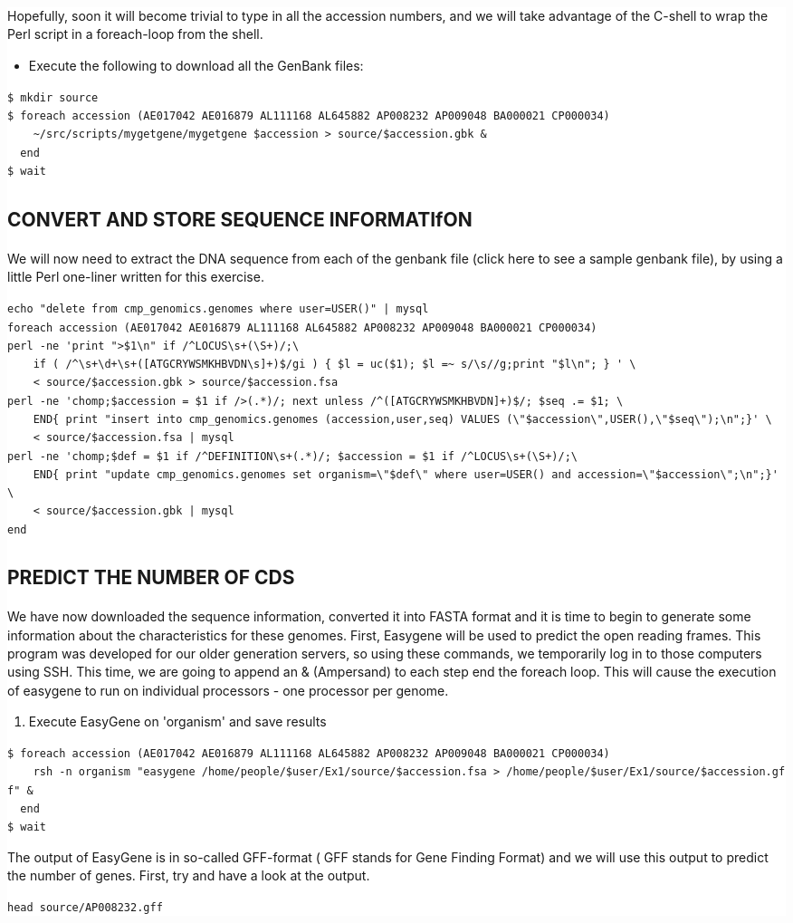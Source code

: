 Hopefully, soon it will become trivial to type in all the accession numbers, and we will take advantage of the C-shell to wrap the Perl script in a foreach-loop from the shell.

* Execute the following to download all the GenBank files:
```
$ mkdir source
$ foreach accession (AE017042 AE016879 AL111168 AL645882 AP008232 AP009048 BA000021 CP000034)
    ~/src/scripts/mygetgene/mygetgene $accession > source/$accession.gbk &
  end
$ wait
```

## CONVERT AND STORE SEQUENCE INFORMATIfON

We will now need to extract the DNA sequence from each of the genbank file (click here to see a sample genbank file), by using a little Perl one-liner written for this exercise.
```
echo "delete from cmp_genomics.genomes where user=USER()" | mysql
foreach accession (AE017042 AE016879 AL111168 AL645882 AP008232 AP009048 BA000021 CP000034)
perl -ne 'print ">$1\n" if /^LOCUS\s+(\S+)/;\
    if ( /^\s+\d+\s+([ATGCRYWSMKHBVDN\s]+)$/gi ) { $l = uc($1); $l =~ s/\s//g;print "$l\n"; } ' \
    < source/$accession.gbk > source/$accession.fsa
perl -ne 'chomp;$accession = $1 if />(.*)/; next unless /^([ATGCRYWSMKHBVDN]+)$/; $seq .= $1; \
    END{ print "insert into cmp_genomics.genomes (accession,user,seq) VALUES (\"$accession\",USER(),\"$seq\");\n";}' \
    < source/$accession.fsa | mysql
perl -ne 'chomp;$def = $1 if /^DEFINITION\s+(.*)/; $accession = $1 if /^LOCUS\s+(\S+)/;\
    END{ print "update cmp_genomics.genomes set organism=\"$def\" where user=USER() and accession=\"$accession\";\n";}' \
    < source/$accession.gbk | mysql
end
```

## PREDICT THE NUMBER OF CDS

We have now downloaded the sequence information, converted it into FASTA format and it is time to begin to generate some information about the characteristics for these genomes. First, Easygene will be used to predict the open reading frames. This program was developed for our older generation servers, so using these commands, we temporarily log in to those computers using SSH. This time, we are going to append an & (Ampersand) to each step end the foreach loop. This will cause the execution of easygene to run on individual processors - one processor per genome.

1. Execute EasyGene on 'organism' and save results
```
$ foreach accession (AE017042 AE016879 AL111168 AL645882 AP008232 AP009048 BA000021 CP000034)
    rsh -n organism "easygene /home/people/$user/Ex1/source/$accession.fsa > /home/people/$user/Ex1/source/$accession.gff" &
  end
$ wait
```

The output of EasyGene is in so-called GFF-format ( GFF stands for Gene Finding Format) and we will use this output to predict the number of genes. First, try and have a look at the output.
```
head source/AP008232.gff
```
